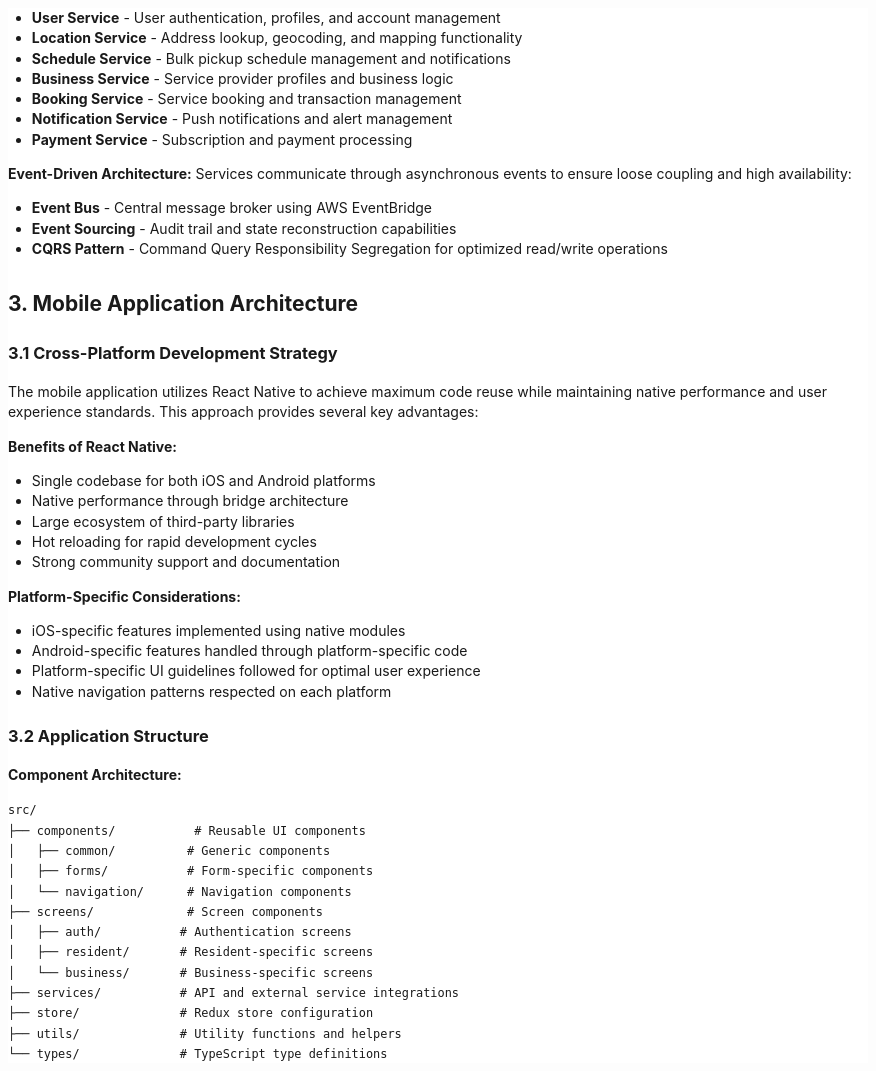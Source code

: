 - **User Service** - User authentication, profiles, and account management
- **Location Service** - Address lookup, geocoding, and mapping functionality
- **Schedule Service** - Bulk pickup schedule management and notifications
- **Business Service** - Service provider profiles and business logic
- **Booking Service** - Service booking and transaction management
- **Notification Service** - Push notifications and alert management
- **Payment Service** - Subscription and payment processing

**Event-Driven Architecture:**
Services communicate through asynchronous events to ensure loose coupling and high availability:

- **Event Bus** - Central message broker using AWS EventBridge
- **Event Sourcing** - Audit trail and state reconstruction capabilities
- **CQRS Pattern** - Command Query Responsibility Segregation for optimized read/write operations

## 3. Mobile Application Architecture

### 3.1 Cross-Platform Development Strategy

The mobile application utilizes React Native to achieve maximum code reuse while maintaining native performance and user experience standards. This approach provides several key advantages:

**Benefits of React Native:**
- Single codebase for both iOS and Android platforms
- Native performance through bridge architecture
- Large ecosystem of third-party libraries
- Hot reloading for rapid development cycles
- Strong community support and documentation

**Platform-Specific Considerations:**
- iOS-specific features implemented using native modules
- Android-specific features handled through platform-specific code
- Platform-specific UI guidelines followed for optimal user experience
- Native navigation patterns respected on each platform

### 3.2 Application Structure

**Component Architecture:**
```
src/
├── components/           # Reusable UI components
│   ├── common/          # Generic components
│   ├── forms/           # Form-specific components
│   └── navigation/      # Navigation components
├── screens/             # Screen components
│   ├── auth/           # Authentication screens
│   ├── resident/       # Resident-specific screens
│   └── business/       # Business-specific screens
├── services/           # API and external service integrations
├── store/              # Redux store configuration
├── utils/              # Utility functions and helpers
└── types/              # TypeScript type definitions
```
